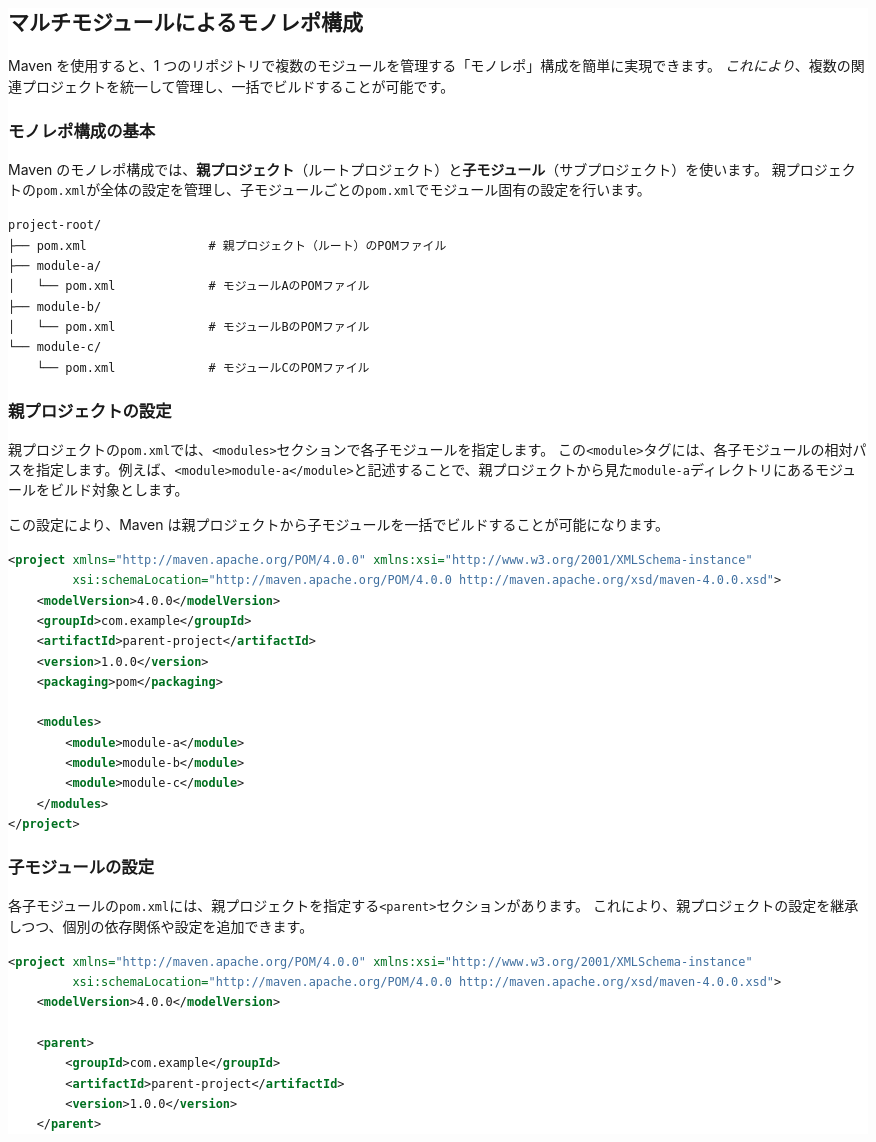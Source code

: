 ## マルチモジュールによるモノレポ構成

Maven を使用すると、1 つのリポジトリで複数のモジュールを管理する「モノレポ」構成を簡単に実現できます。
_これにより_、複数の関連プロジェクトを統一して管理し、一括でビルドすることが可能です。

### モノレポ構成の基本

Maven のモノレポ構成では、**親プロジェクト**（ルートプロジェクト）と**子モジュール**（サブプロジェクト）を使います。
親プロジェクトの`pom.xml`が全体の設定を管理し、子モジュールごとの`pom.xml`でモジュール固有の設定を行います。

```
project-root/
├── pom.xml                 # 親プロジェクト（ルート）のPOMファイル
├── module-a/
│   └── pom.xml             # モジュールAのPOMファイル
├── module-b/
│   └── pom.xml             # モジュールBのPOMファイル
└── module-c/
    └── pom.xml             # モジュールCのPOMファイル
```

### 親プロジェクトの設定

親プロジェクトの`pom.xml`では、`<modules>`セクションで各子モジュールを指定します。
この`<module>`タグには、各子モジュールの相対パスを指定します。例えば、`<module>module-a</module>`と記述することで、親プロジェクトから見た`module-a`ディレクトリにあるモジュールをビルド対象とします。

この設定により、Maven は親プロジェクトから子モジュールを一括でビルドすることが可能になります。

```xml
<project xmlns="http://maven.apache.org/POM/4.0.0" xmlns:xsi="http://www.w3.org/2001/XMLSchema-instance"
         xsi:schemaLocation="http://maven.apache.org/POM/4.0.0 http://maven.apache.org/xsd/maven-4.0.0.xsd">
    <modelVersion>4.0.0</modelVersion>
    <groupId>com.example</groupId>
    <artifactId>parent-project</artifactId>
    <version>1.0.0</version>
    <packaging>pom</packaging>

    <modules>
        <module>module-a</module>
        <module>module-b</module>
        <module>module-c</module>
    </modules>
</project>
```

### 子モジュールの設定

各子モジュールの`pom.xml`には、親プロジェクトを指定する`<parent>`セクションがあります。
これにより、親プロジェクトの設定を継承しつつ、個別の依存関係や設定を追加できます。

```xml
<project xmlns="http://maven.apache.org/POM/4.0.0" xmlns:xsi="http://www.w3.org/2001/XMLSchema-instance"
         xsi:schemaLocation="http://maven.apache.org/POM/4.0.0 http://maven.apache.org/xsd/maven-4.0.0.xsd">
    <modelVersion>4.0.0</modelVersion>

    <parent>
        <groupId>com.example</groupId>
        <artifactId>parent-project</artifactId>
        <version>1.0.0</version>
    </parent>

```